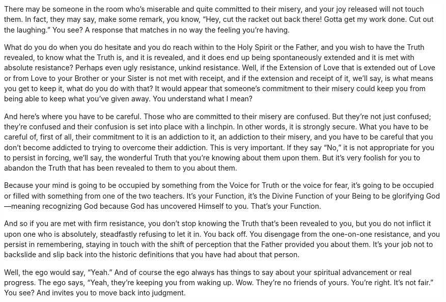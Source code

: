 There may be someone in the room who&rsquo;s miserable and quite
committed to their misery, and your joy released will not touch them. In
fact, they may say, make some remark, you know, &ldquo;Hey, cut the
racket out back there! Gotta get my work done. Cut out the
laughing.&rdquo; You see? A response that matches in no way the feeling
you&rsquo;re having.

What do you do when you do hesitate and you do reach within to the Holy
Spirit or the Father, and you wish to have the Truth revealed, to know
what the Truth is, and it is revealed, and it does end up being
spontaneously extended and it is met with absolute resistance? Perhaps
even ugly resistance, unkind resistance. Well, if the Extension of Love
that is extended out of Love or from Love to your Brother or your Sister
is not met with receipt, and if the extension and receipt of it,
we&rsquo;ll say, is what means you get to keep it, what do you do with
that? It would appear that someone&rsquo;s commitment to their misery
could keep you from being able to keep what you&rsquo;ve given away. You
understand what I mean?

And here&rsquo;s where you have to be careful. Those who are committed
to their misery are confused. But they&rsquo;re not just confused;
they&rsquo;re confused and their confusion is set into place with a
linchpin. In other words, it is strongly secure. What you have to be
careful of, first of all, their commitment to it is an addiction to it,
an addiction to their misery, and you have to be careful that you
don&rsquo;t become addicted to trying to overcome their addiction. This
is very important. If they say &ldquo;No,&rdquo; it is not appropriate
for you to persist in forcing, we&rsquo;ll say, the wonderful Truth that
you&rsquo;re knowing about them upon them. But it&rsquo;s very foolish
for you to abandon the Truth that has been revealed to them to you about
them.

Because your mind is going to be occupied by something from the Voice
for Truth or the voice for fear, it&rsquo;s going to be occupied or
filled with something from one of the two teachers. It&rsquo;s your
Function, it&rsquo;s the Divine Function of your Being to be glorifying
God&mdash;meaning recognizing God because God has uncovered Himself to
you. That&rsquo;s your Function.

And so if you are met with firm resistance, you don&rsquo;t stop knowing
the Truth that&rsquo;s been revealed to you, but you do not inflict it
upon one who is absolutely, steadfastly refusing to let it in. You back
off. You disengage from the one-on-one resistance, and you persist in
remembering, staying in touch with the shift of perception that the
Father provided you about them. It&rsquo;s your job not to backslide and
slip back into the historic definitions that you have had about that
person.

Well, the ego would say, &ldquo;Yeah.&rdquo; And of course the ego
always has things to say about your spiritual advancement or real
progress. The ego says, &ldquo;Yeah, they&rsquo;re keeping you from
waking up. Wow. They&rsquo;re no friends of yours. You&rsquo;re right.
It&rsquo;s not fair.&rdquo; You see? And invites you to move back into
judgment.
